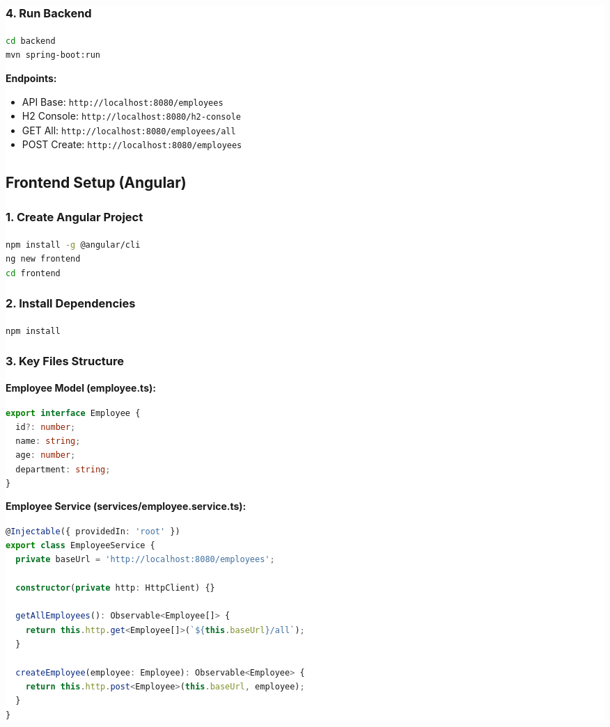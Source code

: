 ### 4. Run Backend

```bash
cd backend
mvn spring-boot:run
```

**Endpoints:**
- API Base: `http://localhost:8080/employees`
- H2 Console: `http://localhost:8080/h2-console`
- GET All: `http://localhost:8080/employees/all`
- POST Create: `http://localhost:8080/employees`

## Frontend Setup (Angular)

### 1. Create Angular Project

```bash
npm install -g @angular/cli
ng new frontend
cd frontend
```

### 2. Install Dependencies

```bash
npm install
```

### 3. Key Files Structure

**Employee Model (employee.ts):**
```typescript
export interface Employee {
  id?: number;
  name: string;
  age: number;
  department: string;
}
```

**Employee Service (services/employee.service.ts):**
```typescript
@Injectable({ providedIn: 'root' })
export class EmployeeService {
  private baseUrl = 'http://localhost:8080/employees';
  
  constructor(private http: HttpClient) {}
  
  getAllEmployees(): Observable<Employee[]> {
    return this.http.get<Employee[]>(`${this.baseUrl}/all`);
  }
  
  createEmployee(employee: Employee): Observable<Employee> {
    return this.http.post<Employee>(this.baseUrl, employee);
  }
}
```
